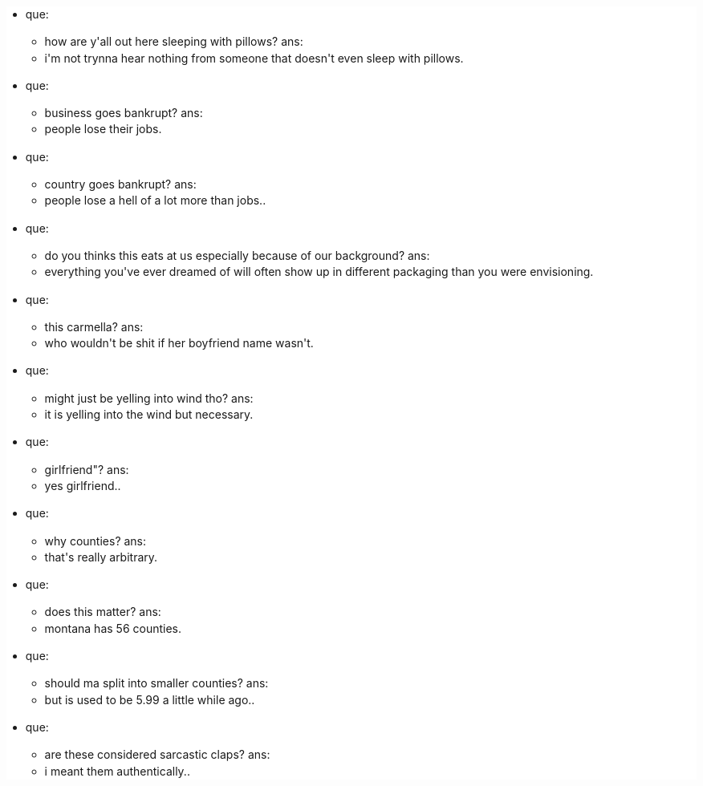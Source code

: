 - que:
  - how are y'all out here sleeping with pillows?
  ans:
  - i'm not trynna hear nothing from someone that doesn't even sleep with pillows.

- que:
  - business goes bankrupt?
  ans:
  - people lose their jobs.

- que:
  - country goes bankrupt?
  ans:
  - people lose a hell of a lot more than jobs..

- que:
  - do you thinks this eats at us especially because of our background?
  ans:
  - everything you've ever dreamed of will often show up in different packaging than you were envisioning.

- que:
  - this carmella?
  ans:
  - who wouldn't be shit if her boyfriend name wasn't.

- que:
  - might just be yelling into wind tho?
  ans:
  - it is yelling into the wind but necessary.

- que:
  - girlfriend"?
  ans:
  - yes girlfriend..

- que:
  - why counties?
  ans:
  - that's really arbitrary.

- que:
  - does this matter?
  ans:
  - montana has 56 counties.

- que:
  - should ma split into smaller counties?
  ans:
  - but is used to be 5.99 a little while ago..

- que:
  - are these considered sarcastic claps?
  ans:
  - i meant them authentically..
